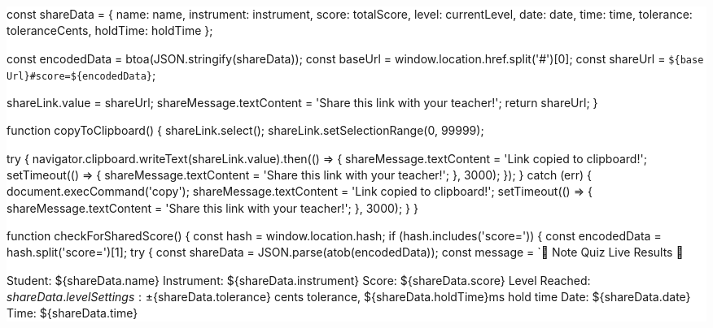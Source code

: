   const shareData = {
    name: name,
    instrument: instrument,
    score: totalScore,
    level: currentLevel,
    date: date,
    time: time,
    tolerance: toleranceCents,
    holdTime: holdTime
  };
  
  const encodedData = btoa(JSON.stringify(shareData));
  const baseUrl = window.location.href.split('#')[0];
  const shareUrl = `${baseUrl}#score=${encodedData}`;
  
  shareLink.value = shareUrl;
  shareMessage.textContent = 'Share this link with your teacher!';
  return shareUrl;
}

function copyToClipboard() {
  shareLink.select();
  shareLink.setSelectionRange(0, 99999);
  
  try {
    navigator.clipboard.writeText(shareLink.value).then(() => {
      shareMessage.textContent = 'Link copied to clipboard!';
      setTimeout(() => {
        shareMessage.textContent = 'Share this link with your teacher!';
      }, 3000);
    });
  } catch (err) {
    document.execCommand('copy');
    shareMessage.textContent = 'Link copied to clipboard!';
    setTimeout(() => {
      shareMessage.textContent = 'Share this link with your teacher!';
    }, 3000);
  }
}

function checkForSharedScore() {
  const hash = window.location.hash;
  if (hash.includes('score=')) {
    const encodedData = hash.split('score=')[1];
    try {
      const shareData = JSON.parse(atob(encodedData));
      const message = `🎵 Note Quiz Live Results 🎵

Student: ${shareData.name}
Instrument: ${shareData.instrument}
Score: ${shareData.score}
Level Reached: ${shareData.level}
Settings: ±${shareData.tolerance} cents tolerance, ${shareData.holdTime}ms hold time
Date: ${shareData.date}
Time: ${shareData.time}
